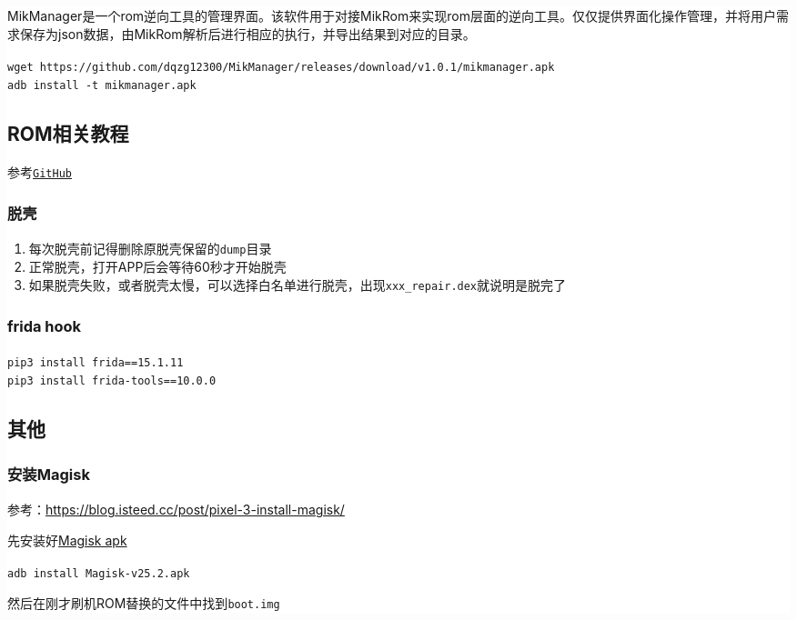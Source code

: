 MikManager是一个rom逆向工具的管理界面。该软件用于对接MikRom来实现rom层面的逆向工具。仅仅提供界面化操作管理，并将用户需求保存为json数据，由MikRom解析后进行相应的执行，并导出结果到对应的目录。

```shell
wget https://github.com/dqzg12300/MikManager/releases/download/v1.0.1/mikmanager.apk
adb install -t mikmanager.apk
```

## ROM相关教程

参考[`GitHub`](https://github.com/dqzg12300/MikRom)

### 脱壳

1. 每次脱壳前记得删除原脱壳保留的`dump`目录
2. 正常脱壳，打开APP后会等待60秒才开始脱壳
3. 如果脱壳失败，或者脱壳太慢，可以选择白名单进行脱壳，出现`xxx_repair.dex`就说明是脱完了

### frida hook

```shell
pip3 install frida==15.1.11
pip3 install frida-tools==10.0.0
```



## 其他

### 安装Magisk

参考：https://blog.isteed.cc/post/pixel-3-install-magisk/

先安装好[Magisk apk](https://github.com/topjohnwu/Magisk/releases/tag/v25.2)

```shell
adb install Magisk-v25.2.apk
```

然后在刚才刷机ROM替换的文件中找到`boot.img`
